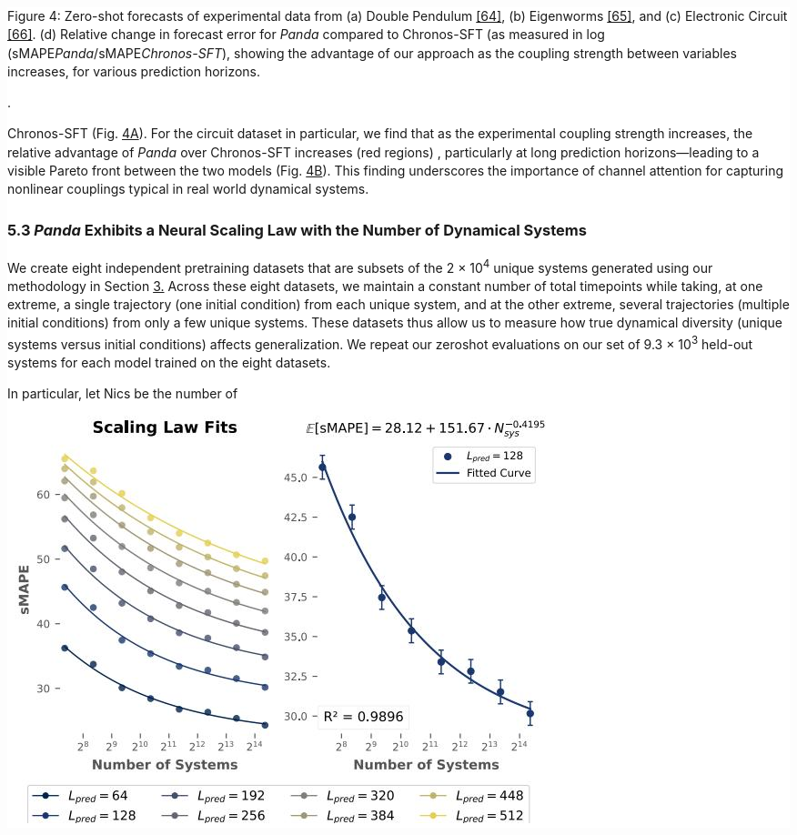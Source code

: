 
Figure 4: Zero-shot forecasts of experimental data from (a) Double Pendulum [\[64\]](#page-13-2), (b) Eigenworms [\[65\]](#page-13-3), and (c) Electronic Circuit [\[66\]](#page-13-4). (d) Relative change in forecast error for *Panda* compared to Chronos-SFT (as measured in log (sMAPE*Panda*/sMAPE*Chronos-SFT*), showing the advantage of our approach as the coupling strength between variables increases, for various prediction horizons.

.

Chronos-SFT (Fig. [4A](#page-6-0)). For the circuit dataset in particular, we find that as the experimental coupling strength increases, the relative advantage of *Panda* over Chronos-SFT increases (red regions) , particularly at long prediction horizons—leading to a visible Pareto front between the two models (Fig. [4B](#page-6-0)). This finding underscores the importance of channel attention for capturing nonlinear couplings typical in real world dynamical systems.

### 5.3 *Panda* Exhibits a Neural Scaling Law with the Number of Dynamical Systems

We create eight independent pretraining datasets that are subsets of the 2 × 10<sup>4</sup> unique systems generated using our methodology in Section [3.](#page-3-0) Across these eight datasets, we maintain a constant number of total timepoints while taking, at one extreme, a single trajectory (one initial condition) from each unique system, and at the other extreme, several trajectories (multiple initial conditions) from only a few unique systems. These datasets thus allow us to measure how true dynamical diversity (unique systems versus initial conditions) affects generalization. We repeat our zeroshot evaluations on our set of 9.3 × 10<sup>3</sup> held-out systems for each model trained on the eight datasets.

In particular, let Nics be the number of

![](_page_6_Figure_5.jpeg)
